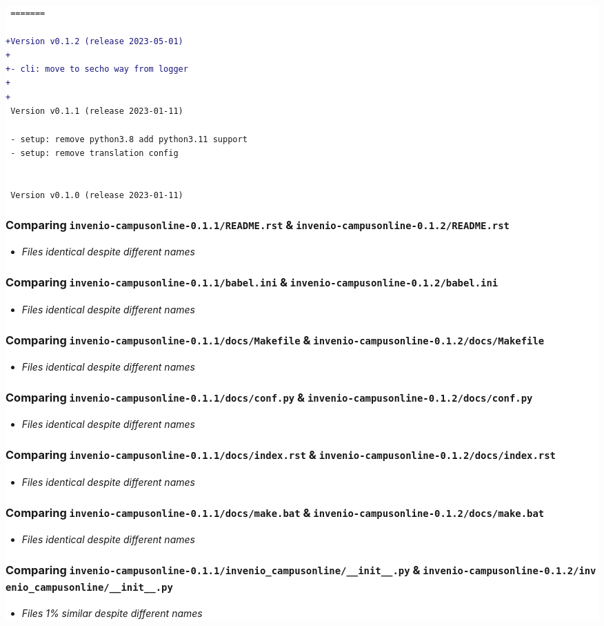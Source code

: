 ```diff
 =======
 
+Version v0.1.2 (release 2023-05-01)
+
+- cli: move to secho way from logger
+
+
 Version v0.1.1 (release 2023-01-11)
 
 - setup: remove python3.8 add python3.11 support
 - setup: remove translation config
 
 
 Version v0.1.0 (release 2023-01-11)
```

### Comparing `invenio-campusonline-0.1.1/README.rst` & `invenio-campusonline-0.1.2/README.rst`

 * *Files identical despite different names*

### Comparing `invenio-campusonline-0.1.1/babel.ini` & `invenio-campusonline-0.1.2/babel.ini`

 * *Files identical despite different names*

### Comparing `invenio-campusonline-0.1.1/docs/Makefile` & `invenio-campusonline-0.1.2/docs/Makefile`

 * *Files identical despite different names*

### Comparing `invenio-campusonline-0.1.1/docs/conf.py` & `invenio-campusonline-0.1.2/docs/conf.py`

 * *Files identical despite different names*

### Comparing `invenio-campusonline-0.1.1/docs/index.rst` & `invenio-campusonline-0.1.2/docs/index.rst`

 * *Files identical despite different names*

### Comparing `invenio-campusonline-0.1.1/docs/make.bat` & `invenio-campusonline-0.1.2/docs/make.bat`

 * *Files identical despite different names*

### Comparing `invenio-campusonline-0.1.1/invenio_campusonline/__init__.py` & `invenio-campusonline-0.1.2/invenio_campusonline/__init__.py`

 * *Files 1% similar despite different names*
